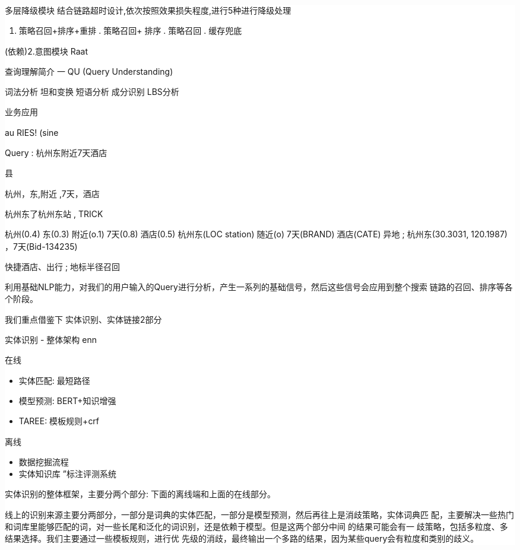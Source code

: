 多层降级模块
结合链路超时设计,依次按照效果损失程度,进行5种进行降级处理
1. 策略召回+排序+重排
. 策略召回+ 排序
. 策略召回
. 缓存兜底

(依赖)2.意图模块
Raat

查询理解简介 一 QU (Query Understanding)

词法分析
坦和变换
短语分析
成分识别
LBS分析

业务应用

au
RIES!   (sine

Query : 杭州东附近7天酒店

县

杭州，东,附近 ,7天，酒店

杭州东了杭州东站 , TRICK

杭州(0.4) 东(0.3) 附近(o.1) 7天(0.8) 酒店(0.5)
杭州东(LOC station) 随近(o) 7天(BRAND) 酒店(CATE)
异地 ; 杭州东(30.3031, 120.1987) ，7天(Bid-134235)

快捷酒店、出行 ; 地标半径召回

利用基础NLP能力，对我们的用户输入的Query进行分析，产生一系列的基础信号，然后这些信号会应用到整个搜索
链路的召回、排序等各个阶段。

我们重点借鉴下 实体识别、实体链接2部分

实体识别 - 整体架构                          enn

在线

+ 实体匹配: 最短路径

+ 模型预测: BERT+知识增强
+ TAREE: 模板规则+crf

离线

+ 数据挖掘流程
+ 实体知识库
”标注评测系统

实体识别的整体框架，主要分两个部分: 下面的离线端和上面的在线部分。

线上的识别来源主要分两部分，一部分是词典的实体匹配，一部分是模型预测，然后再往上是消歧策略，实体词典匹
配，主要解决一些热门和词库里能够匹配的词，对一些长尾和泛化的词识别，还是依赖于模型。但是这两个部分中间
的结果可能会有一              歧策略，包括多粒度、多结果选择。我们主要通过一些模板规则，进行优
先级的消歧，最终输出一个多路的结果，因为某些query会有粒度和类别的歧义。
